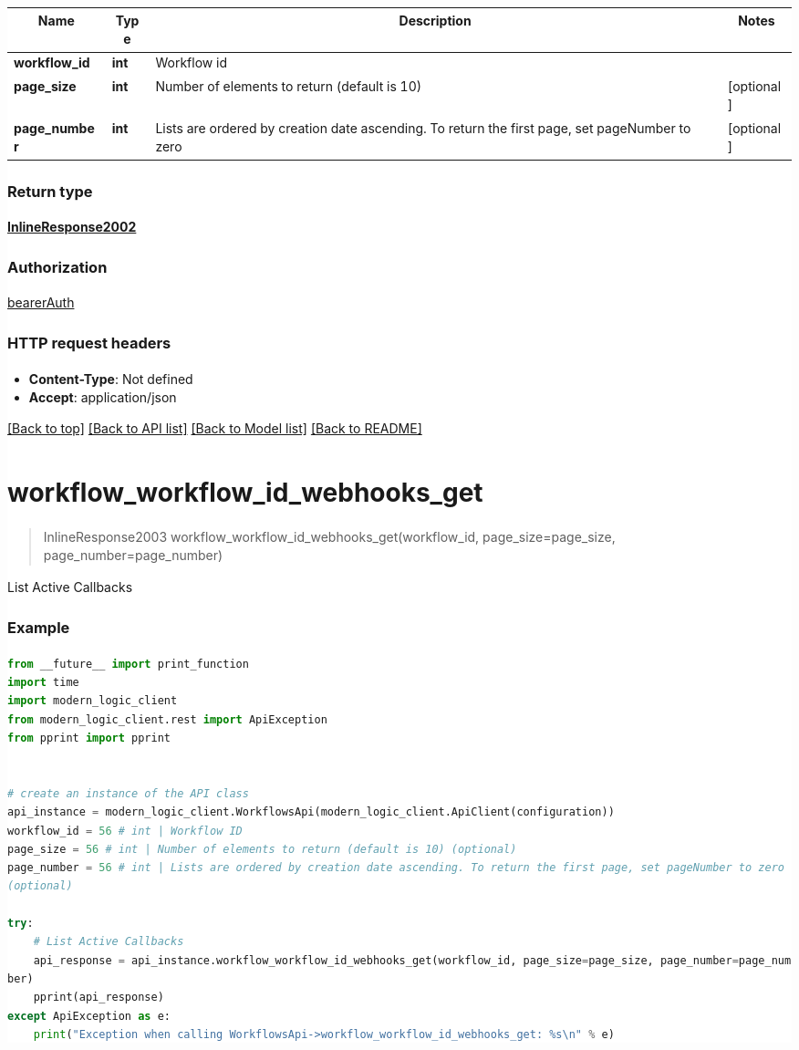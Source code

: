 Name | Type | Description  | Notes
------------- | ------------- | ------------- | -------------
 **workflow_id** | **int**| Workflow id | 
 **page_size** | **int**| Number of elements to return (default is 10) | [optional] 
 **page_number** | **int**| Lists are ordered by creation date ascending. To return the first page, set pageNumber to zero | [optional] 

### Return type

[**InlineResponse2002**](InlineResponse2002.md)

### Authorization

[bearerAuth](../README.md#bearerAuth)

### HTTP request headers

 - **Content-Type**: Not defined
 - **Accept**: application/json

[[Back to top]](#) [[Back to API list]](../README.md#documentation-for-api-endpoints) [[Back to Model list]](../README.md#documentation-for-models) [[Back to README]](../README.md)

# **workflow_workflow_id_webhooks_get**
> InlineResponse2003 workflow_workflow_id_webhooks_get(workflow_id, page_size=page_size, page_number=page_number)

List Active Callbacks

### Example
```python
from __future__ import print_function
import time
import modern_logic_client
from modern_logic_client.rest import ApiException
from pprint import pprint


# create an instance of the API class
api_instance = modern_logic_client.WorkflowsApi(modern_logic_client.ApiClient(configuration))
workflow_id = 56 # int | Workflow ID
page_size = 56 # int | Number of elements to return (default is 10) (optional)
page_number = 56 # int | Lists are ordered by creation date ascending. To return the first page, set pageNumber to zero (optional)

try:
    # List Active Callbacks
    api_response = api_instance.workflow_workflow_id_webhooks_get(workflow_id, page_size=page_size, page_number=page_number)
    pprint(api_response)
except ApiException as e:
    print("Exception when calling WorkflowsApi->workflow_workflow_id_webhooks_get: %s\n" % e)
```
